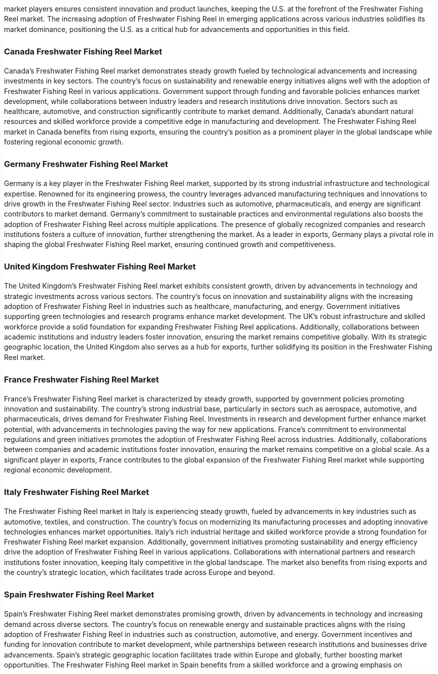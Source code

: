 market players ensures consistent innovation and product launches, keeping the U.S. at the forefront of the Freshwater Fishing Reel market. The increasing adoption of Freshwater Fishing Reel in emerging applications across various industries solidifies its market dominance, positioning the U.S. as a critical hub for advancements and opportunities in this field.</p><h3>Canada Freshwater Fishing Reel Market</h3><p>Canada&rsquo;s Freshwater Fishing Reel market demonstrates steady growth fueled by technological advancements and increasing investments in key sectors. The country&rsquo;s focus on sustainability and renewable energy initiatives aligns well with the adoption of Freshwater Fishing Reel in various applications. Government support through funding and favorable policies enhances market development, while collaborations between industry leaders and research institutions drive innovation. Sectors such as healthcare, automotive, and construction significantly contribute to market demand. Additionally, Canada&rsquo;s abundant natural resources and skilled workforce provide a competitive edge in manufacturing and development. The Freshwater Fishing Reel market in Canada benefits from rising exports, ensuring the country&rsquo;s position as a prominent player in the global landscape while fostering regional economic growth.</p><h3>Germany Freshwater Fishing Reel Market</h3><p>Germany is a key player in the Freshwater Fishing Reel market, supported by its strong industrial infrastructure and technological expertise. Renowned for its engineering prowess, the country leverages advanced manufacturing techniques and innovations to drive growth in the Freshwater Fishing Reel sector. Industries such as automotive, pharmaceuticals, and energy are significant contributors to market demand. Germany&rsquo;s commitment to sustainable practices and environmental regulations also boosts the adoption of Freshwater Fishing Reel across multiple applications. The presence of globally recognized companies and research institutions fosters a culture of innovation, further strengthening the market. As a leader in exports, Germany plays a pivotal role in shaping the global Freshwater Fishing Reel market, ensuring continued growth and competitiveness.</p><h3>United Kingdom Freshwater Fishing Reel Market</h3><p>The United Kingdom&rsquo;s Freshwater Fishing Reel market exhibits consistent growth, driven by advancements in technology and strategic investments across various sectors. The country&rsquo;s focus on innovation and sustainability aligns with the increasing adoption of Freshwater Fishing Reel in industries such as healthcare, manufacturing, and energy. Government initiatives supporting green technologies and research programs enhance market development. The UK&rsquo;s robust infrastructure and skilled workforce provide a solid foundation for expanding Freshwater Fishing Reel applications. Additionally, collaborations between academic institutions and industry leaders foster innovation, ensuring the market remains competitive globally. With its strategic geographic location, the United Kingdom also serves as a hub for exports, further solidifying its position in the Freshwater Fishing Reel market.</p><h3>France Freshwater Fishing Reel Market</h3><p>France&rsquo;s Freshwater Fishing Reel market is characterized by steady growth, supported by government policies promoting innovation and sustainability. The country&rsquo;s strong industrial base, particularly in sectors such as aerospace, automotive, and pharmaceuticals, drives demand for Freshwater Fishing Reel. Investments in research and development further enhance market potential, with advancements in technologies paving the way for new applications. France&rsquo;s commitment to environmental regulations and green initiatives promotes the adoption of Freshwater Fishing Reel across industries. Additionally, collaborations between companies and academic institutions foster innovation, ensuring the market remains competitive on a global scale. As a significant player in exports, France contributes to the global expansion of the Freshwater Fishing Reel market while supporting regional economic development.</p><h3>Italy Freshwater Fishing Reel Market</h3><p>The Freshwater Fishing Reel market in Italy is experiencing steady growth, fueled by advancements in key industries such as automotive, textiles, and construction. The country&rsquo;s focus on modernizing its manufacturing processes and adopting innovative technologies enhances market opportunities. Italy&rsquo;s rich industrial heritage and skilled workforce provide a strong foundation for Freshwater Fishing Reel market expansion. Additionally, government initiatives promoting sustainability and energy efficiency drive the adoption of Freshwater Fishing Reel in various applications. Collaborations with international partners and research institutions foster innovation, keeping Italy competitive in the global landscape. The market also benefits from rising exports and the country&rsquo;s strategic location, which facilitates trade across Europe and beyond.</p><h3>Spain Freshwater Fishing Reel Market</h3><p>Spain&rsquo;s Freshwater Fishing Reel market demonstrates promising growth, driven by advancements in technology and increasing demand across diverse sectors. The country&rsquo;s focus on renewable energy and sustainable practices aligns with the rising adoption of Freshwater Fishing Reel in industries such as construction, automotive, and energy. Government incentives and funding for innovation contribute to market development, while partnerships between research institutions and businesses drive advancements. Spain&rsquo;s strategic geographic location facilitates trade within Europe and globally, further boosting market opportunities. The Freshwater Fishing Reel market in Spain benefits from a skilled workforce and a growing emphasis on
